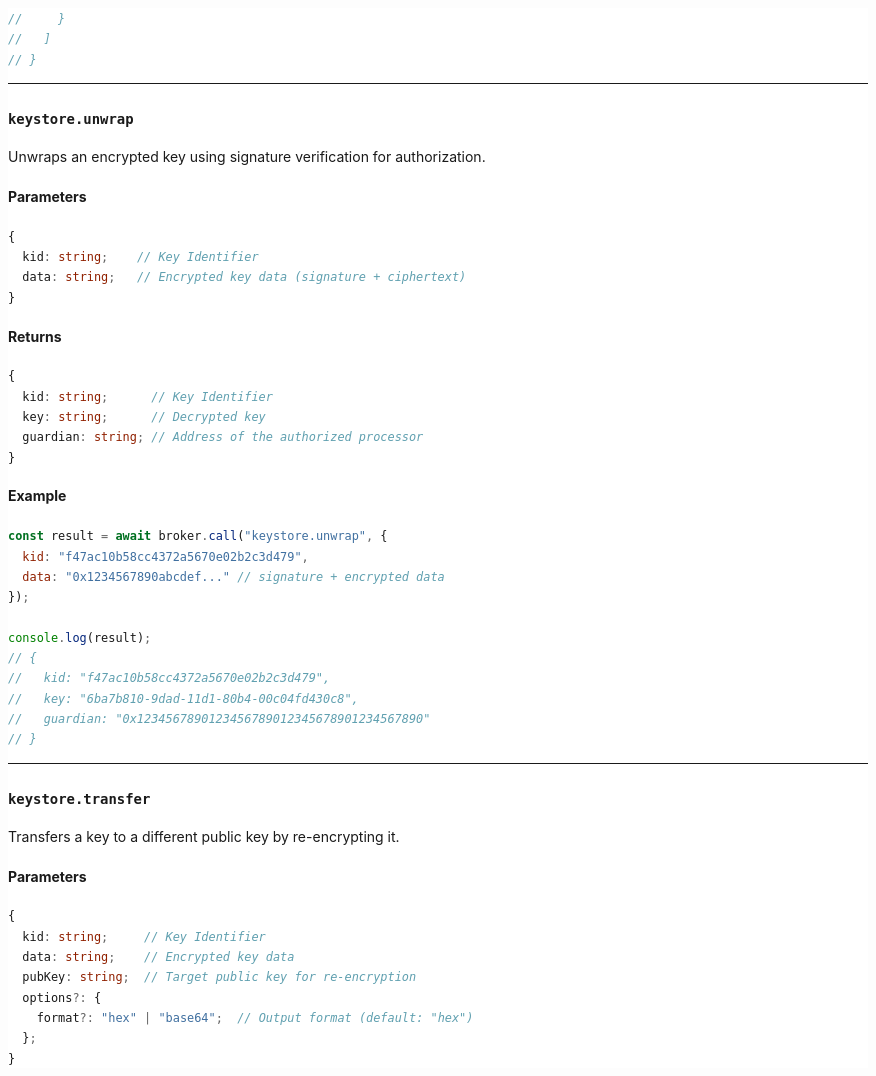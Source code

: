 ```javascript
//     }
//   ]
// }
```

---

### `keystore.unwrap`

Unwraps an encrypted key using signature verification for authorization.

#### Parameters
```typescript
{
  kid: string;    // Key Identifier
  data: string;   // Encrypted key data (signature + ciphertext)
}
```

#### Returns
```typescript
{
  kid: string;      // Key Identifier
  key: string;      // Decrypted key
  guardian: string; // Address of the authorized processor
}
```

#### Example
```javascript
const result = await broker.call("keystore.unwrap", {
  kid: "f47ac10b58cc4372a5670e02b2c3d479",
  data: "0x1234567890abcdef..." // signature + encrypted data
});

console.log(result);
// {
//   kid: "f47ac10b58cc4372a5670e02b2c3d479",
//   key: "6ba7b810-9dad-11d1-80b4-00c04fd430c8",
//   guardian: "0x1234567890123456789012345678901234567890"
// }
```

---

### `keystore.transfer`

Transfers a key to a different public key by re-encrypting it.

#### Parameters
```typescript
{
  kid: string;     // Key Identifier
  data: string;    // Encrypted key data
  pubKey: string;  // Target public key for re-encryption
  options?: {
    format?: "hex" | "base64";  // Output format (default: "hex")
  };
}
```
